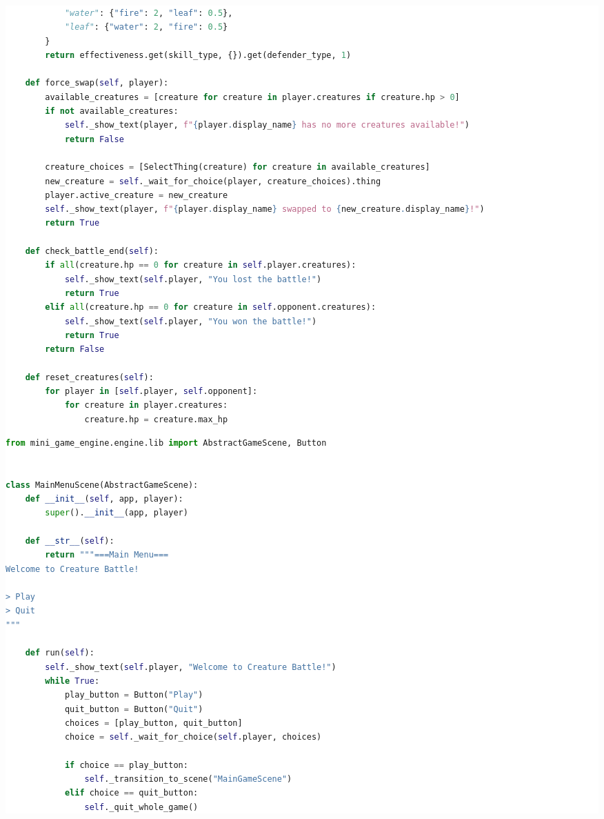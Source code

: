```python main_game/scenes/main_game_scene.py
            "water": {"fire": 2, "leaf": 0.5},
            "leaf": {"water": 2, "fire": 0.5}
        }
        return effectiveness.get(skill_type, {}).get(defender_type, 1)

    def force_swap(self, player):
        available_creatures = [creature for creature in player.creatures if creature.hp > 0]
        if not available_creatures:
            self._show_text(player, f"{player.display_name} has no more creatures available!")
            return False
        
        creature_choices = [SelectThing(creature) for creature in available_creatures]
        new_creature = self._wait_for_choice(player, creature_choices).thing
        player.active_creature = new_creature
        self._show_text(player, f"{player.display_name} swapped to {new_creature.display_name}!")
        return True

    def check_battle_end(self):
        if all(creature.hp == 0 for creature in self.player.creatures):
            self._show_text(self.player, "You lost the battle!")
            return True
        elif all(creature.hp == 0 for creature in self.opponent.creatures):
            self._show_text(self.player, "You won the battle!")
            return True
        return False

    def reset_creatures(self):
        for player in [self.player, self.opponent]:
            for creature in player.creatures:
                creature.hp = creature.max_hp

```

```python main_game/scenes/main_menu_scene.py
from mini_game_engine.engine.lib import AbstractGameScene, Button


class MainMenuScene(AbstractGameScene):
    def __init__(self, app, player):
        super().__init__(app, player)

    def __str__(self):
        return """===Main Menu===
Welcome to Creature Battle!

> Play
> Quit
"""

    def run(self):
        self._show_text(self.player, "Welcome to Creature Battle!")
        while True:
            play_button = Button("Play")
            quit_button = Button("Quit")
            choices = [play_button, quit_button]
            choice = self._wait_for_choice(self.player, choices)

            if choice == play_button:
                self._transition_to_scene("MainGameScene")
            elif choice == quit_button:
                self._quit_whole_game()

```
